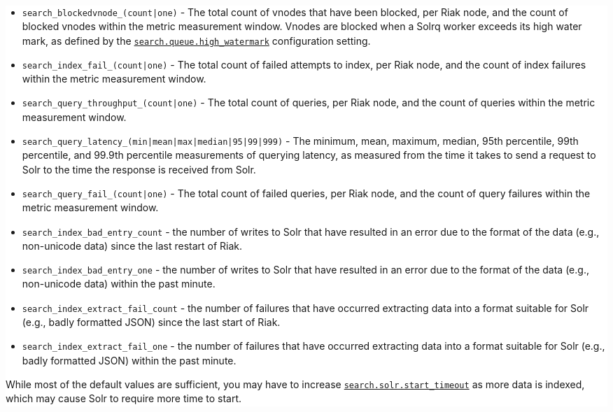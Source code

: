 * `search_blockedvnode_(count|one)` - The total count of vnodes that have been blocked, per Riak node, and the count of blocked vnodes within the metric measurement window. Vnodes are blocked when a Solrq worker exceeds its high water mark, as defined by the [`search.queue.high_watermark`][configuring search] configuration setting.

* `search_index_fail_(count|one)` - The total count of failed attempts to index, per Riak node, and the count of index failures within the metric measurement window.

* `search_query_throughput_(count|one)` - The total count of queries, per Riak node, and the count of queries within the metric measurement window.

* `search_query_latency_(min|mean|max|median|95|99|999)` - The minimum, mean, maximum, median, 95th percentile, 99th percentile, and 99.9th percentile measurements of querying latency, as measured from the time it takes to send a request to Solr to the time the response is received from Solr.

* `search_query_fail_(count|one)` - The total count of failed queries, per Riak node, and the count of query failures within the metric measurement window.

* `search_index_bad_entry_count` - the number of writes to Solr that have resulted in an error due to the format of the data (e.g., non-unicode data) since the last restart of Riak.

* `search_index_bad_entry_one` - the number of writes to Solr that have resulted in an error due to the format of the data (e.g., non-unicode data) within the past minute.

* `search_index_extract_fail_count` - the number of failures that have occurred extracting data into a format suitable for Solr (e.g., badly formatted JSON) since the last start of Riak.

* `search_index_extract_fail_one` - the number of failures that have occurred extracting data into a format suitable for Solr (e.g., badly formatted JSON) within the past minute.

While most of the default values are sufficient, you may have to
increase [`search.solr.start_timeout`][configuring search] as more data is indexed, which may cause Solr to require more time to start.

[concept clusters]: {{<baseurl>}}riak/kv/2.0.9/learn/concepts/clusters
[configuring search]: {{<baseurl>}}riak/kv/2.0.9/configuring/search